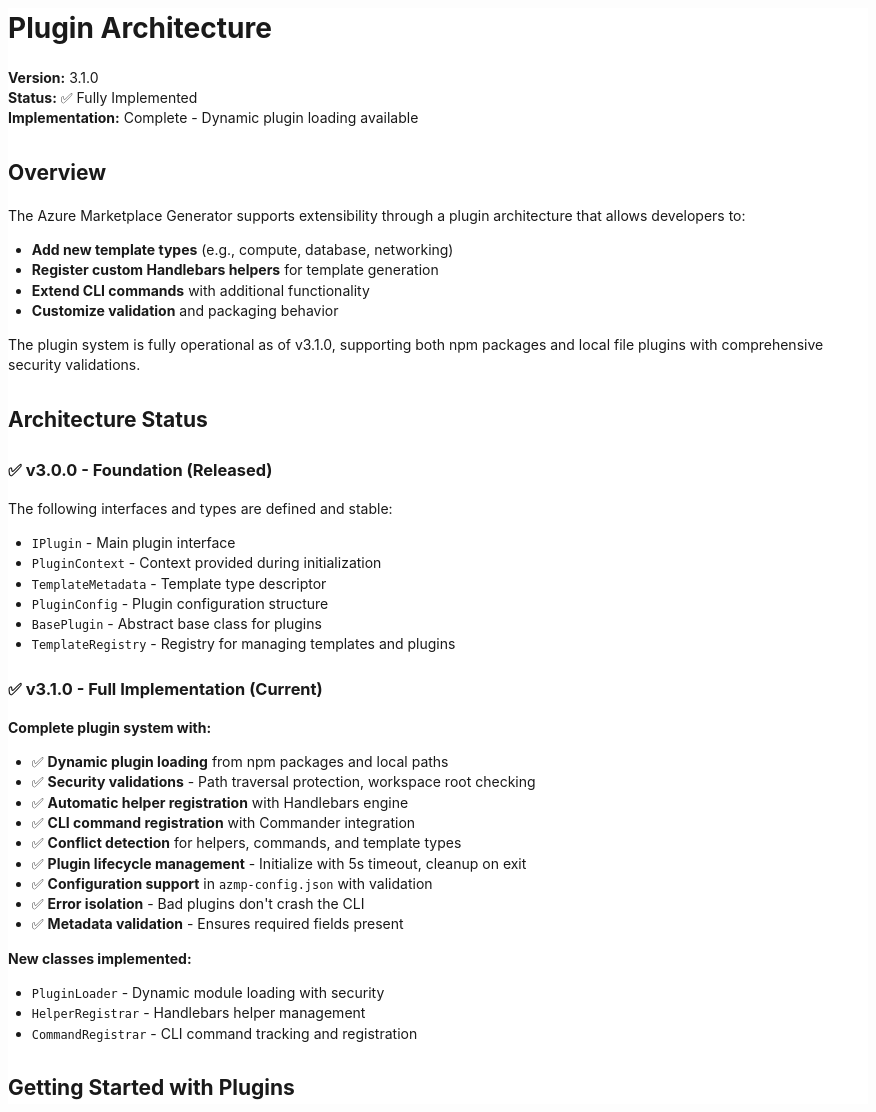 # Plugin Architecture

**Version:** 3.1.0  
**Status:** ✅ Fully Implemented  
**Implementation:** Complete - Dynamic plugin loading available

## Overview

The Azure Marketplace Generator supports extensibility through a plugin architecture that allows developers to:

- **Add new template types** (e.g., compute, database, networking)
- **Register custom Handlebars helpers** for template generation
- **Extend CLI commands** with additional functionality
- **Customize validation** and packaging behavior

The plugin system is fully operational as of v3.1.0, supporting both npm packages and local file plugins with comprehensive security validations.

## Architecture Status

### ✅ v3.0.0 - Foundation (Released)

The following interfaces and types are defined and stable:

- `IPlugin` - Main plugin interface
- `PluginContext` - Context provided during initialization
- `TemplateMetadata` - Template type descriptor
- `PluginConfig` - Plugin configuration structure
- `BasePlugin` - Abstract base class for plugins
- `TemplateRegistry` - Registry for managing templates and plugins

### ✅ v3.1.0 - Full Implementation (Current)

**Complete plugin system with:**

- ✅ **Dynamic plugin loading** from npm packages and local paths
- ✅ **Security validations** - Path traversal protection, workspace root checking
- ✅ **Automatic helper registration** with Handlebars engine
- ✅ **CLI command registration** with Commander integration
- ✅ **Conflict detection** for helpers, commands, and template types
- ✅ **Plugin lifecycle management** - Initialize with 5s timeout, cleanup on exit
- ✅ **Configuration support** in `azmp-config.json` with validation
- ✅ **Error isolation** - Bad plugins don't crash the CLI
- ✅ **Metadata validation** - Ensures required fields present

**New classes implemented:**

- `PluginLoader` - Dynamic module loading with security
- `HelperRegistrar` - Handlebars helper management
- `CommandRegistrar` - CLI command tracking and registration

## Getting Started with Plugins
